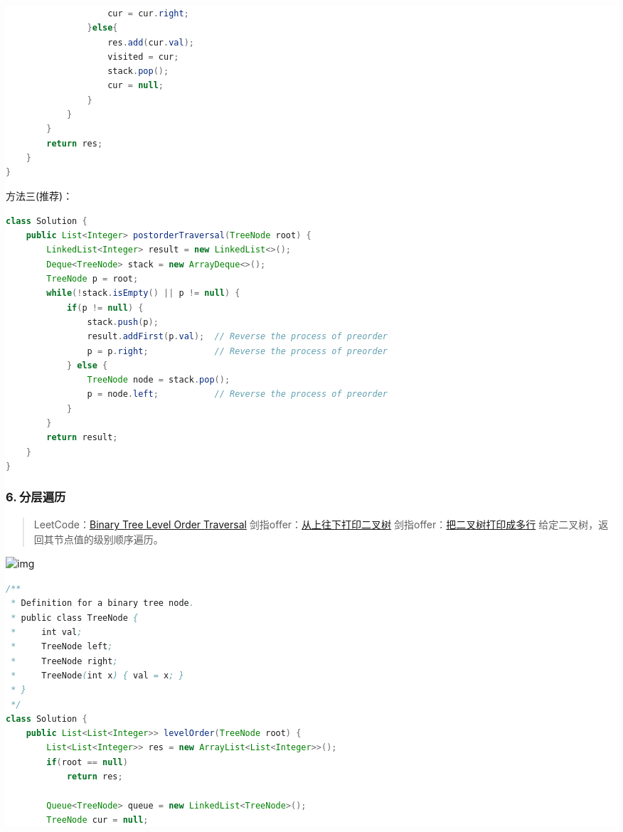 ```java
                    cur = cur.right;
                }else{
                    res.add(cur.val);
                    visited = cur;
                    stack.pop();
                    cur = null;
                }
            }
        }
        return res;
    }
}
```

方法三(推荐)：

```java
class Solution {
    public List<Integer> postorderTraversal(TreeNode root) {
        LinkedList<Integer> result = new LinkedList<>();
        Deque<TreeNode> stack = new ArrayDeque<>();
        TreeNode p = root;
        while(!stack.isEmpty() || p != null) {
            if(p != null) {
                stack.push(p);
                result.addFirst(p.val);  // Reverse the process of preorder
                p = p.right;             // Reverse the process of preorder
            } else {
                TreeNode node = stack.pop();
                p = node.left;           // Reverse the process of preorder
            }
        }
        return result;
    }
}
```

### 6. 分层遍历

> LeetCode：[Binary Tree Level Order Traversal](https://leetcode.com/problems/binary-tree-level-order-traversal/description/)
> 剑指offer：[从上往下打印二叉树](https://weiweiblog.cn/printfromtoptobottom/)
> 剑指offer：[把二叉树打印成多行](https://weiweiblog.cn/print/)
> 给定二叉树，返回其节点值的级别顺序遍历。

![img](https://ws2.sinaimg.cn/large/0069RVTdgy1fuv7qgpmmhj31ee0jiq4s.jpg)

```java
/**
 * Definition for a binary tree node.
 * public class TreeNode {
 *     int val;
 *     TreeNode left;
 *     TreeNode right;
 *     TreeNode(int x) { val = x; }
 * }
 */
class Solution {
    public List<List<Integer>> levelOrder(TreeNode root) {
        List<List<Integer>> res = new ArrayList<List<Integer>>();
        if(root == null)
            return res;

        Queue<TreeNode> queue = new LinkedList<TreeNode>();
        TreeNode cur = null;
```